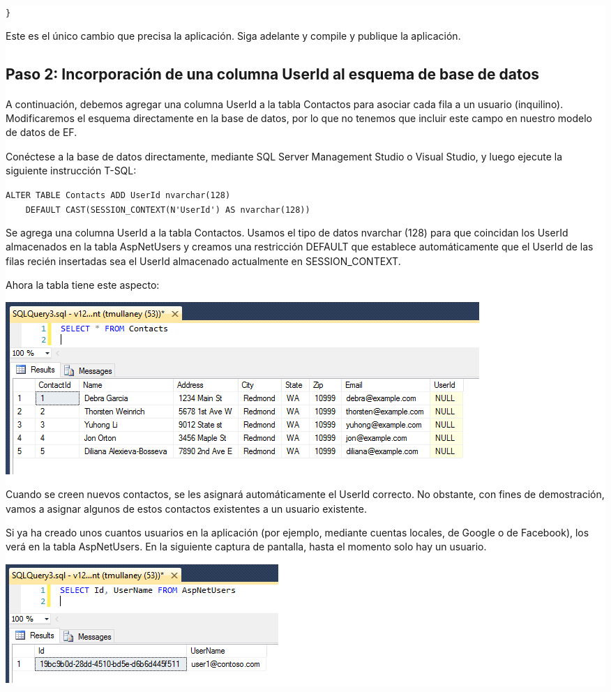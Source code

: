 ```
}
```

Este es el único cambio que precisa la aplicación. Siga adelante y compile y publique la aplicación.

## Paso 2: Incorporación de una columna UserId al esquema de base de datos

A continuación, debemos agregar una columna UserId a la tabla Contactos para asociar cada fila a un usuario (inquilino). Modificaremos el esquema directamente en la base de datos, por lo que no tenemos que incluir este campo en nuestro modelo de datos de EF.

Conéctese a la base de datos directamente, mediante SQL Server Management Studio o Visual Studio, y luego ejecute la siguiente instrucción T-SQL:

```
ALTER TABLE Contacts ADD UserId nvarchar(128)
    DEFAULT CAST(SESSION_CONTEXT(N'UserId') AS nvarchar(128))
```

Se agrega una columna UserId a la tabla Contactos. Usamos el tipo de datos nvarchar (128) para que coincidan los UserId almacenados en la tabla AspNetUsers y creamos una restricción DEFAULT que establece automáticamente que el UserId de las filas recién insertadas sea el UserId almacenado actualmente en SESSION\_CONTEXT.

Ahora la tabla tiene este aspecto:

![Tabla Contactos de SSMS](./media/web-sites-dotnet-entity-framework-row-level-security/SSMS-Contacts.png)

Cuando se creen nuevos contactos, se les asignará automáticamente el UserId correcto. No obstante, con fines de demostración, vamos a asignar algunos de estos contactos existentes a un usuario existente.

Si ya ha creado unos cuantos usuarios en la aplicación (por ejemplo, mediante cuentas locales, de Google o de Facebook), los verá en la tabla AspNetUsers. En la siguiente captura de pantalla, hasta el momento solo hay un usuario.

![Tabla AspNetUsers de SSMS](./media/web-sites-dotnet-entity-framework-row-level-security/SSMS-AspNetUsers.png)
